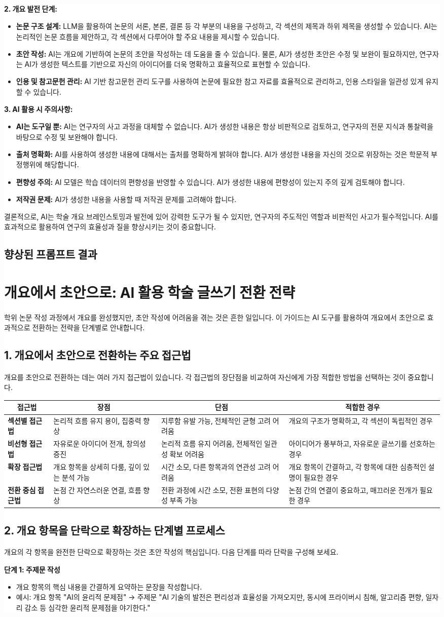 **2. 개요 발전 단계:**

* **논문 구조 설계:**  LLM을 활용하여 논문의 서론, 본론, 결론 등 각 부분의 내용을 구성하고, 각 섹션의 제목과 하위 제목을 생성할 수 있습니다.  AI는 논리적인 논문 흐름을 제안하고, 각 섹션에서 다루어야 할 주요 내용을 제시할 수 있습니다.

* **초안 작성:**  AI는 개요에 기반하여 논문의 초안을 작성하는 데 도움을 줄 수 있습니다.  물론, AI가 생성한 초안은 수정 및 보완이 필요하지만, 연구자는 AI가 생성한 텍스트를 기반으로 자신의 아이디어를 더욱 명확하고 효율적으로 표현할 수 있습니다.

* **인용 및 참고문헌 관리:**  AI 기반 참고문헌 관리 도구를 사용하여 논문에 필요한 참고 자료를 효율적으로 관리하고, 인용 스타일을 일관성 있게 유지할 수 있습니다.

**3. AI 활용 시 주의사항:**

* **AI는 도구일 뿐:** AI는 연구자의 사고 과정을 대체할 수 없습니다.  AI가 생성한 내용은 항상 비판적으로 검토하고, 연구자의 전문 지식과 통찰력을 바탕으로 수정 및 보완해야 합니다.

* **출처 명확화:** AI를 사용하여 생성한 내용에 대해서는 출처를 명확하게 밝혀야 합니다.  AI가 생성한 내용을 자신의 것으로 위장하는 것은 학문적 부정행위에 해당합니다.

* **편향성 주의:**  AI 모델은 학습 데이터의 편향성을 반영할 수 있습니다.  AI가 생성한 내용에 편향성이 있는지 주의 깊게 검토해야 합니다.

* **저작권 문제:** AI가 생성한 내용을 사용할 때 저작권 문제를 고려해야 합니다.


결론적으로, AI는 학술 개요 브레인스토밍과 발전에 있어 강력한 도구가 될 수 있지만,  연구자의 주도적인 역할과 비판적인 사고가 필수적입니다.  AI를 효과적으로 활용하여 연구의 효율성과 질을 향상시키는 것이 중요합니다.


## 향상된 프롬프트 결과
# 개요에서 초안으로: AI 활용 학술 글쓰기 전환 전략

학위 논문 작성 과정에서 개요를 완성했지만, 초안 작성에 어려움을 겪는 것은 흔한 일입니다. 이 가이드는 AI 도구를 활용하여 개요에서 초안으로 효과적으로 전환하는 전략을 단계별로 안내합니다.

## 1. 개요에서 초안으로 전환하는 주요 접근법

개요를 초안으로 전환하는 데는 여러 가지 접근법이 있습니다. 각 접근법의 장단점을 비교하여 자신에게 가장 적합한 방법을 선택하는 것이 중요합니다.

| 접근법 | 장점 | 단점 | 적합한 경우 |
|---|---|---|---|
| **섹션별 접근법** | 논리적 흐름 유지 용이, 집중력 향상 | 지루함 유발 가능, 전체적인 균형 고려 어려움 | 개요의 구조가 명확하고, 각 섹션이 독립적인 경우 |
| **비선형 접근법** | 자유로운 아이디어 전개, 창의성 증진 | 논리적 흐름 유지 어려움, 전체적인 일관성 확보 어려움 | 아이디어가 풍부하고, 자유로운 글쓰기를 선호하는 경우 |
| **확장 접근법** | 개요 항목을 상세히 다룸, 깊이 있는 분석 가능 | 시간 소모, 다른 항목과의 연관성 고려 어려움 | 개요 항목이 간결하고, 각 항목에 대한 심층적인 설명이 필요한 경우 |
| **전환 중심 접근법** | 논점 간 자연스러운 연결, 흐름 향상 | 전환 과정에 시간 소모, 전환 표현의 다양성 부족 가능 | 논점 간의 연결이 중요하고, 매끄러운 전개가 필요한 경우 |


## 2. 개요 항목을 단락으로 확장하는 단계별 프로세스

개요의 각 항목을 완전한 단락으로 확장하는 것은 초안 작성의 핵심입니다. 다음 단계를 따라 단락을 구성해 보세요.

**단계 1: 주제문 작성**

* 개요 항목의 핵심 내용을 간결하게 요약하는 문장을 작성합니다.
* 예시: 개요 항목 "AI의 윤리적 문제점" → 주제문 "AI 기술의 발전은 편리성과 효율성을 가져오지만, 동시에 프라이버시 침해, 알고리즘 편향, 일자리 감소 등 심각한 윤리적 문제점을 야기한다."
